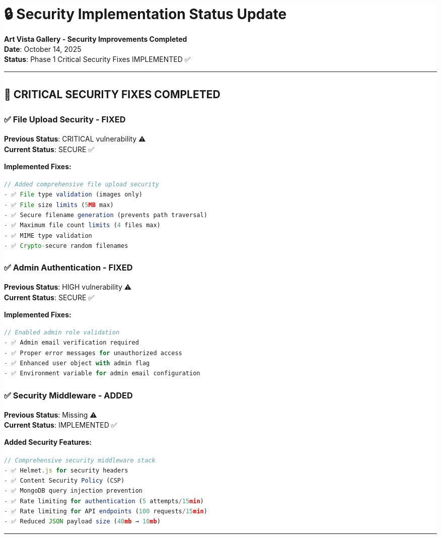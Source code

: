 # 🔒 Security Implementation Status Update
**Art Vista Gallery - Security Improvements Completed**  
**Date**: October 14, 2025  
**Status**: Phase 1 Critical Security Fixes IMPLEMENTED ✅

---

## 🎯 CRITICAL SECURITY FIXES COMPLETED

### ✅ **File Upload Security - FIXED** 
**Previous Status**: CRITICAL vulnerability ⚠️  
**Current Status**: SECURE ✅

**Implemented Fixes:**
```javascript
// Added comprehensive file upload security
- ✅ File type validation (images only)
- ✅ File size limits (5MB max)
- ✅ Secure filename generation (prevents path traversal)
- ✅ Maximum file count limits (4 files max)
- ✅ MIME type validation
- ✅ Crypto-secure random filenames
```

### ✅ **Admin Authentication - FIXED**
**Previous Status**: HIGH vulnerability ⚠️  
**Current Status**: SECURE ✅

**Implemented Fixes:**
```javascript
// Enabled admin role validation
- ✅ Admin email verification required
- ✅ Proper error messages for unauthorized access
- ✅ Enhanced user object with admin flag
- ✅ Environment variable for admin email configuration
```

### ✅ **Security Middleware - ADDED**
**Previous Status**: Missing ⚠️  
**Current Status**: IMPLEMENTED ✅

**Added Security Features:**
```javascript
// Comprehensive security middleware stack
- ✅ Helmet.js for security headers
- ✅ Content Security Policy (CSP)
- ✅ MongoDB query injection prevention
- ✅ Rate limiting for authentication (5 attempts/15min)
- ✅ Rate limiting for API endpoints (100 requests/15min)
- ✅ Reduced JSON payload size (40mb → 10mb)
```

---